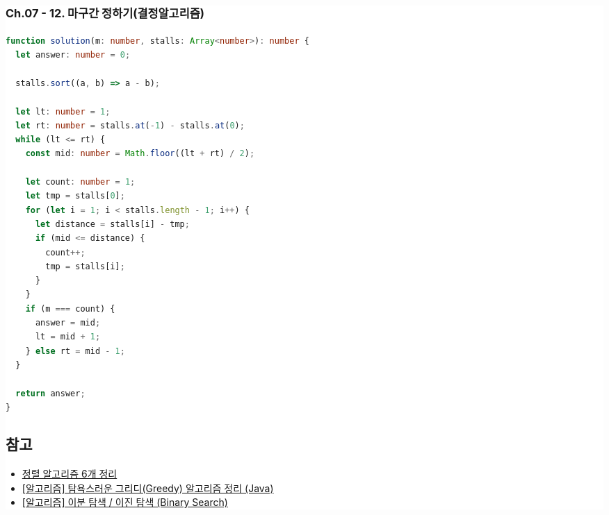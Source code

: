 ```ts
```

### Ch.07 - 12. 마구간 정하기(결정알고리즘)

```ts
function solution(m: number, stalls: Array<number>): number {
  let answer: number = 0;

  stalls.sort((a, b) => a - b);

  let lt: number = 1;
  let rt: number = stalls.at(-1) - stalls.at(0);
  while (lt <= rt) {
    const mid: number = Math.floor((lt + rt) / 2);

    let count: number = 1;
    let tmp = stalls[0];
    for (let i = 1; i < stalls.length - 1; i++) {
      let distance = stalls[i] - tmp;
      if (mid <= distance) {
        count++;
        tmp = stalls[i];
      }
    }
    if (m === count) {
      answer = mid;
      lt = mid + 1;
    } else rt = mid - 1;
  }

  return answer;
}
```

## 참고

- [정렬 알고리즘 6개 정리](https://jinhyy.tistory.com/9)
- [[알고리즘] 탐욕스러운 그리디(Greedy) 알고리즘 정리 (Java)](https://loosie.tistory.com/515)
- [[알고리즘] 이분 탐색 / 이진 탐색 (Binary Search)](https://velog.io/@kimdukbae/%EC%9D%B4%EB%B6%84-%ED%83%90%EC%83%89-%EC%9D%B4%EC%A7%84-%ED%83%90%EC%83%89-Binary-Search)
